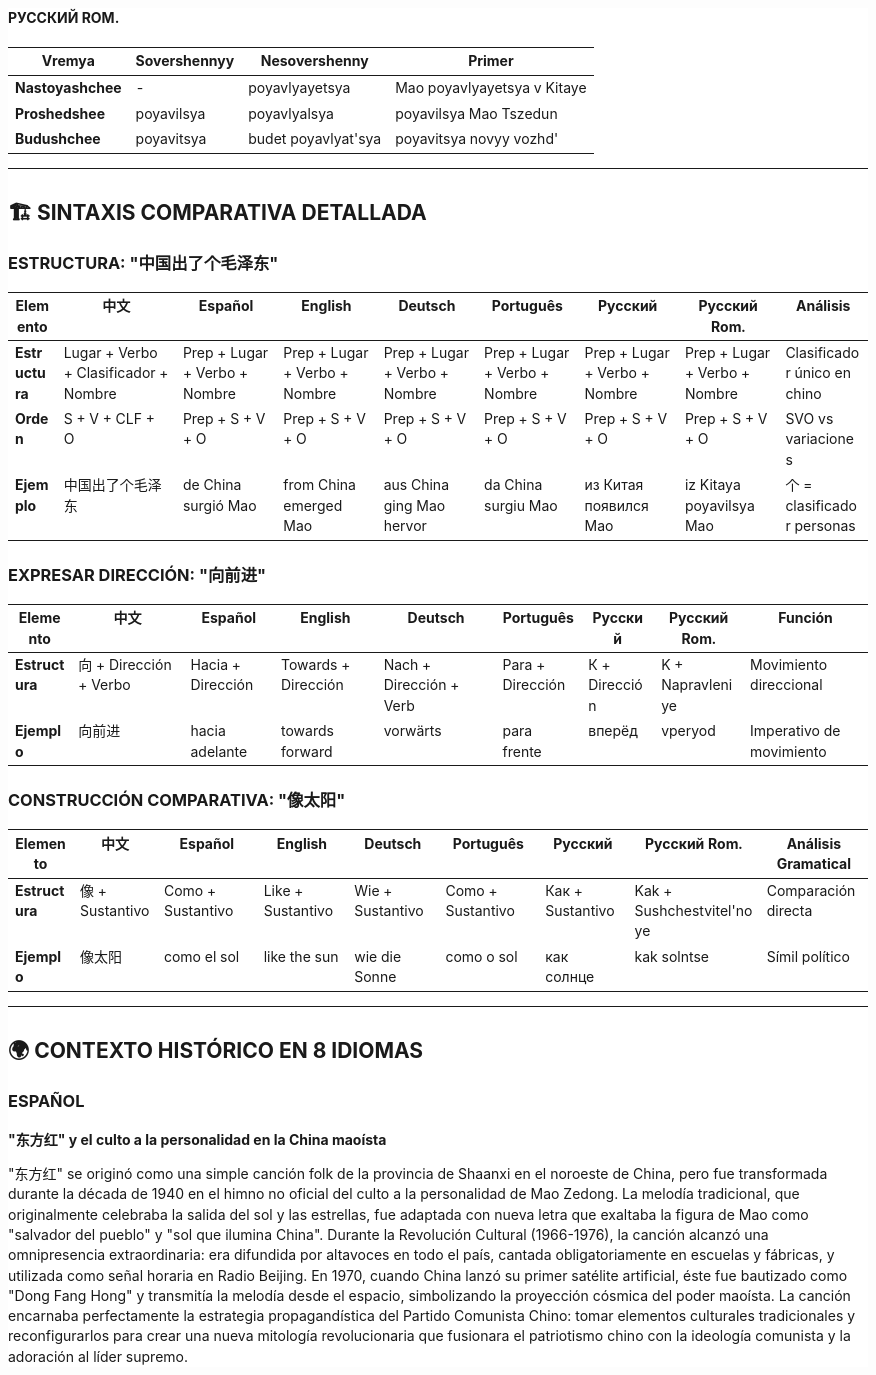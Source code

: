 #### **РУССКИЙ ROM.**
| Vremya | Sovershennyy | Nesovershenny | Primer |
|--------|-------------|---------------|---------|
| **Nastoyashchee** | - | poyavlyayetsya | Mao poyavlyayetsya v Kitaye |
| **Proshedshee** | poyavilsya | poyavlyalsya | poyavilsya Mao Tszedun |
| **Budushchee** | poyavitsya | budet poyavlyat'sya | poyavitsya novyy vozhd' |

---

## 🏗️ SINTAXIS COMPARATIVA DETALLADA

### **ESTRUCTURA: "中国出了个毛泽东"**

| Elemento | 中文 | Español | English | Deutsch | Português | Русский | Русский Rom. | Análisis |
|----------|------|---------|---------|---------|-----------|---------|-------------|----------|
| **Estructura** | Lugar + Verbo + Clasificador + Nombre | Prep + Lugar + Verbo + Nombre | Prep + Lugar + Verbo + Nombre | Prep + Lugar + Verbo + Nombre | Prep + Lugar + Verbo + Nombre | Prep + Lugar + Verbo + Nombre | Prep + Lugar + Verbo + Nombre | Clasificador único en chino |
| **Orden** | S + V + CLF + O | Prep + S + V + O | Prep + S + V + O | Prep + S + V + O | Prep + S + V + O | Prep + S + V + O | Prep + S + V + O | SVO vs variaciones |
| **Ejemplo** | 中国出了个毛泽东 | de China surgió Mao | from China emerged Mao | aus China ging Mao hervor | da China surgiu Mao | из Китая появился Мао | iz Kitaya poyavilsya Mao | 个 = clasificador personas |

### **EXPRESAR DIRECCIÓN: "向前进"**

| Elemento | 中文 | Español | English | Deutsch | Português | Русский | Русский Rom. | Función |
|----------|------|---------|---------|---------|-----------|---------|-------------|---------|
| **Estructura** | 向 + Dirección + Verbo | Hacia + Dirección | Towards + Dirección | Nach + Dirección + Verb | Para + Dirección | К + Dirección | K + Napravleniye | Movimiento direccional |
| **Ejemplo** | 向前进 | hacia adelante | towards forward | vorwärts | para frente | вперёд | vperyod | Imperativo de movimiento |

### **CONSTRUCCIÓN COMPARATIVA: "像太阳"**

| Elemento | 中文 | Español | English | Deutsch | Português | Русский | Русский Rom. | Análisis Gramatical |
|----------|------|---------|---------|---------|-----------|---------|-------------|-------------------|
| **Estructura** | 像 + Sustantivo | Como + Sustantivo | Like + Sustantivo | Wie + Sustantivo | Como + Sustantivo | Как + Sustantivo | Kak + Sushchestvitel'noye | Comparación directa |
| **Ejemplo** | 像太阳 | como el sol | like the sun | wie die Sonne | como o sol | как солнце | kak solntse | Símil político |

---

## 🌍 CONTEXTO HISTÓRICO EN 8 IDIOMAS

### ESPAÑOL
**"东方红" y el culto a la personalidad en la China maoísta**

"东方红" se originó como una simple canción folk de la provincia de Shaanxi en el noroeste de China, pero fue transformada durante la década de 1940 en el himno no oficial del culto a la personalidad de Mao Zedong. La melodía tradicional, que originalmente celebraba la salida del sol y las estrellas, fue adaptada con nueva letra que exaltaba la figura de Mao como "salvador del pueblo" y "sol que ilumina China". Durante la Revolución Cultural (1966-1976), la canción alcanzó una omnipresencia extraordinaria: era difundida por altavoces en todo el país, cantada obligatoriamente en escuelas y fábricas, y utilizada como señal horaria en Radio Beijing. En 1970, cuando China lanzó su primer satélite artificial, éste fue bautizado como "Dong Fang Hong" y transmitía la melodía desde el espacio, simbolizando la proyección cósmica del poder maoísta. La canción encarnaba perfectamente la estrategia propagandística del Partido Comunista Chino: tomar elementos culturales tradicionales y reconfigurarlos para crear una nueva mitología revolucionaria que fusionara el patriotismo chino con la ideología comunista y la adoración al líder supremo.

